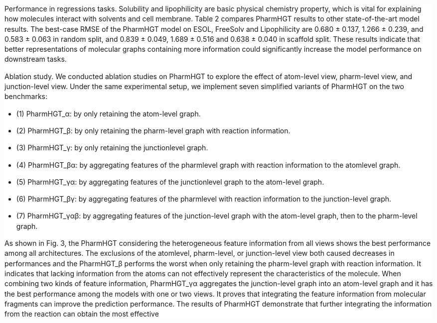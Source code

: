 
Performance in regressions tasks. Solubility and lipophilicity are
basic physical chemistry property, which is vital for explaining
how molecules interact with solvents and cell membrane. Table 2
compares PharmHGT results to other state-of-the-art model
results. The best-case RMSE of the PharmHGT model on ESOL,
FreeSolv and Lipophilicity are 0.680 ± 0.137, 1.266 ± 0.239, and
0.583 ± 0.063 in random split, and 0.839 ± 0.049, 1.689 ± 0.516
and 0.638 ± 0.040 in scaffold split. These results indicate that
better representations of molecular graphs containing more
information could significantly increase the model performance
on downstream tasks.


Ablation study. We conducted ablation studies on PharmHGT to
explore the effect of atom-level view, pharm-level view, and
junction-level view. Under the same experimental setup, we
implement seven simplified variants of PharmHGT on the two
benchmarks:


 - (1) PharmHGT_α: by only retaining the atom-level graph.

 - (2) PharmHGT_β: by only retaining the pharm-level graph
with reaction information.




 - (3) PharmHGT_γ: by only retaining the junctionlevel graph.

 - (4) PharmHGT_βα: by aggregating features of the pharmlevel graph with reaction information to the atomlevel graph.

 - (5) PharmHGT_γα: by aggregating features of the junctionlevel graph to the atom-level graph.

 - (6) PharmHGT_βγ: by aggregating features of the pharmlevel with reaction information to the junction-level graph.

 - (7) PharmHGT_γαβ: by aggregating features of the
junction-level graph with the atom-level graph, then to
the pharm-level graph.


As shown in Fig. 3, the PharmHGT considering the
heterogeneous feature information from all views shows the best
performance among all architectures. The exclusions of the atomlevel, pharm-level, or junction-level view both caused decreases in
performances and the PharmHGT_β performs the worst when
only retaining the pharm-level graph with reaction information.
It indicates that lacking information from the atoms can not
effectively represent the characteristics of the molecule. When
combining two kinds of feature information, PharmHGT_γα
aggregates the junction-level graph into an atom-level graph and
it has the best performance among the models with one or two
views. It proves that integrating the feature information from
molecular fragments can improve the prediction performance.
The results of PharmHGT demonstrate that further integrating
the information from the reaction can obtain the most effective
